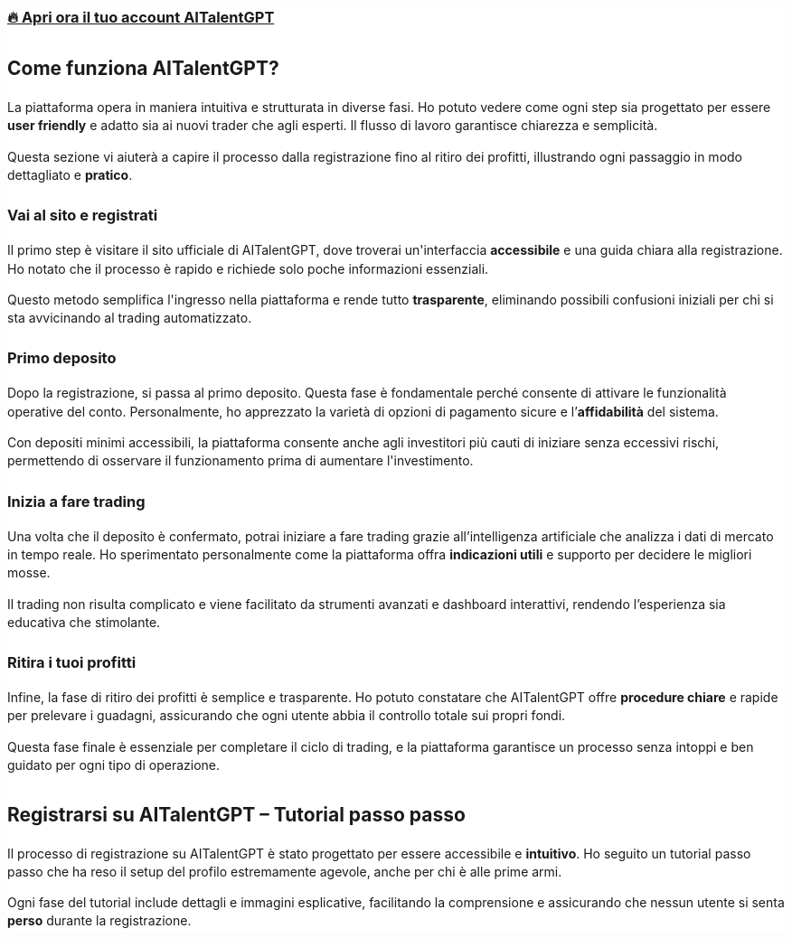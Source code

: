 ### [🔥 Apri ora il tuo account AITalentGPT](https://tinyurl.com/38va5mjh)
## Come funziona AITalentGPT?  
La piattaforma opera in maniera intuitiva e strutturata in diverse fasi. Ho potuto vedere come ogni step sia progettato per essere **user friendly** e adatto sia ai nuovi trader che agli esperti. Il flusso di lavoro garantisce chiarezza e semplicità.  

Questa sezione vi aiuterà a capire il processo dalla registrazione fino al ritiro dei profitti, illustrando ogni passaggio in modo dettagliato e **pratico**.

### Vai al sito e registrati  
Il primo step è visitare il sito ufficiale di AITalentGPT, dove troverai un'interfaccia **accessibile** e una guida chiara alla registrazione. Ho notato che il processo è rapido e richiede solo poche informazioni essenziali.  

Questo metodo semplifica l'ingresso nella piattaforma e rende tutto **trasparente**, eliminando possibili confusioni iniziali per chi si sta avvicinando al trading automatizzato.

### Primo deposito  
Dopo la registrazione, si passa al primo deposito. Questa fase è fondamentale perché consente di attivare le funzionalità operative del conto. Personalmente, ho apprezzato la varietà di opzioni di pagamento sicure e l’**affidabilità** del sistema.  

Con depositi minimi accessibili, la piattaforma consente anche agli investitori più cauti di iniziare senza eccessivi rischi, permettendo di osservare il funzionamento prima di aumentare l'investimento.

### Inizia a fare trading  
Una volta che il deposito è confermato, potrai iniziare a fare trading grazie all’intelligenza artificiale che analizza i dati di mercato in tempo reale. Ho sperimentato personalmente come la piattaforma offra **indicazioni utili** e supporto per decidere le migliori mosse.  

Il trading non risulta complicato e viene facilitato da strumenti avanzati e dashboard interattivi, rendendo l’esperienza sia educativa che stimolante.  

### Ritira i tuoi profitti  
Infine, la fase di ritiro dei profitti è semplice e trasparente. Ho potuto constatare che AITalentGPT offre **procedure chiare** e rapide per prelevare i guadagni, assicurando che ogni utente abbia il controllo totale sui propri fondi.  

Questa fase finale è essenziale per completare il ciclo di trading, e la piattaforma garantisce un processo senza intoppi e ben guidato per ogni tipo di operazione.

## Registrarsi su AITalentGPT – Tutorial passo passo  
Il processo di registrazione su AITalentGPT è stato progettato per essere accessibile e **intuitivo**. Ho seguito un tutorial passo passo che ha reso il setup del profilo estremamente agevole, anche per chi è alle prime armi.  

Ogni fase del tutorial include dettagli e immagini esplicative, facilitando la comprensione e assicurando che nessun utente si senta **perso** durante la registrazione.
